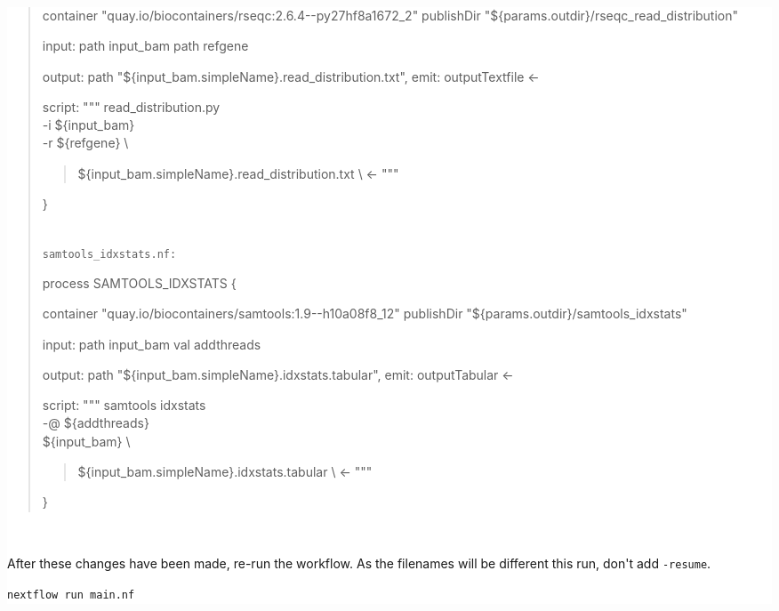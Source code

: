 >    
>    container "quay.io/biocontainers/rseqc:2.6.4--py27hf8a1672_2"
>    publishDir "${params.outdir}/rseqc_read_distribution"
>
>    input:
>    path input_bam
>    path refgene
>
>    output:
>    path "${input_bam.simpleName}.read_distribution.txt", emit: outputTextfile <-
>
>    script:
>    """
>    read_distribution.py \
>    -i ${input_bam} \
>    -r ${refgene} \
>    > ${input_bam.simpleName}.read_distribution.txt \                          <-
>    """
>
>}
>```
>
>samtools_idxstats.nf:
>```
>process SAMTOOLS_IDXSTATS {
>    
>    container "quay.io/biocontainers/samtools:1.9--h10a08f8_12"
>    publishDir "${params.outdir}/samtools_idxstats"
>
>    input:
>    path input_bam
>    val addthreads
>
>    output:
>    path "${input_bam.simpleName}.idxstats.tabular", emit: outputTabular   <-
>
>    script:
>    """
>    samtools idxstats \
>    -@ ${addthreads} \
>    ${input_bam} \
>    > ${input_bam.simpleName}.idxstats.tabular \                           <-
>    """
>
>}
>```

<br>

After these changes have been made, re-run the workflow.
As the filenames will be different this run, don't add `-resume`.  
```
nextflow run main.nf
```
